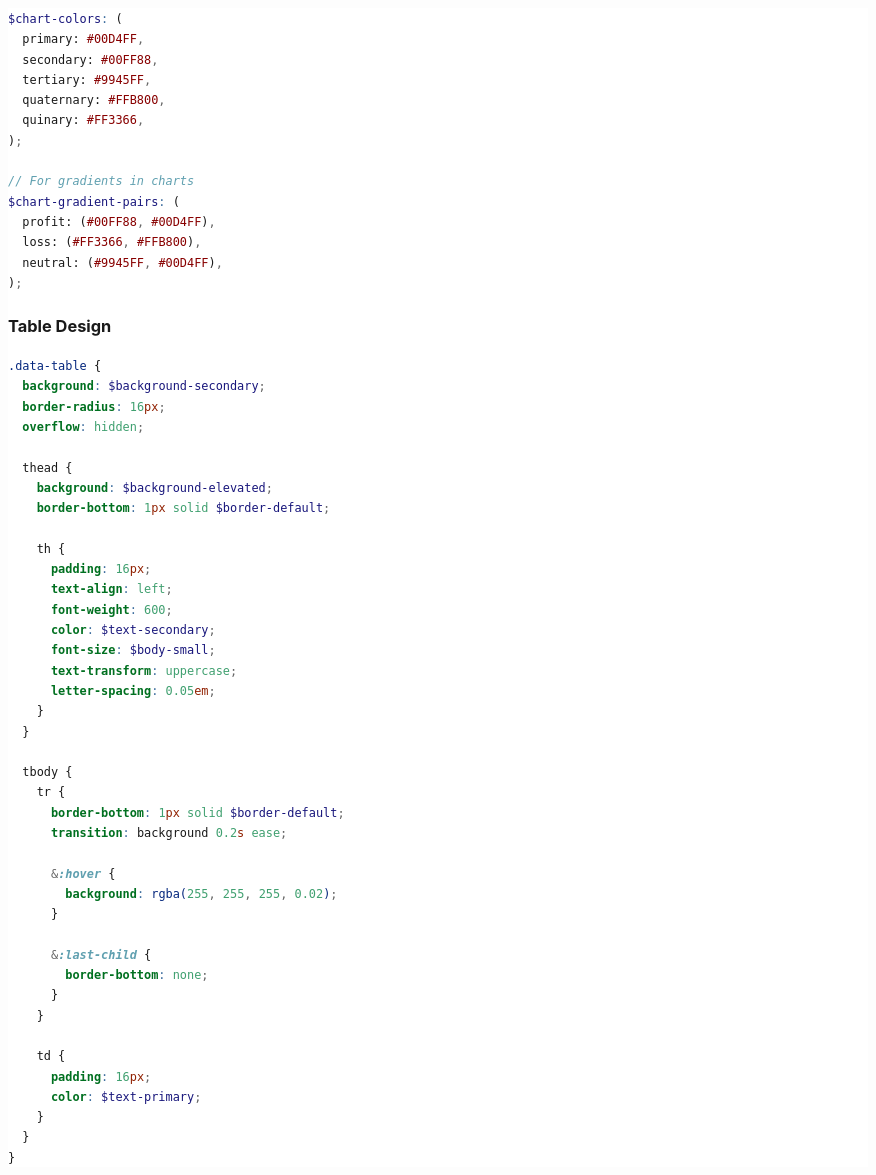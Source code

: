 ```scss
$chart-colors: (
  primary: #00D4FF,
  secondary: #00FF88,
  tertiary: #9945FF,
  quaternary: #FFB800,
  quinary: #FF3366,
);

// For gradients in charts
$chart-gradient-pairs: (
  profit: (#00FF88, #00D4FF),
  loss: (#FF3366, #FFB800),
  neutral: (#9945FF, #00D4FF),
);
```

### Table Design

```scss
.data-table {
  background: $background-secondary;
  border-radius: 16px;
  overflow: hidden;
  
  thead {
    background: $background-elevated;
    border-bottom: 1px solid $border-default;
    
    th {
      padding: 16px;
      text-align: left;
      font-weight: 600;
      color: $text-secondary;
      font-size: $body-small;
      text-transform: uppercase;
      letter-spacing: 0.05em;
    }
  }
  
  tbody {
    tr {
      border-bottom: 1px solid $border-default;
      transition: background 0.2s ease;
      
      &:hover {
        background: rgba(255, 255, 255, 0.02);
      }
      
      &:last-child {
        border-bottom: none;
      }
    }
    
    td {
      padding: 16px;
      color: $text-primary;
    }
  }
}
```
